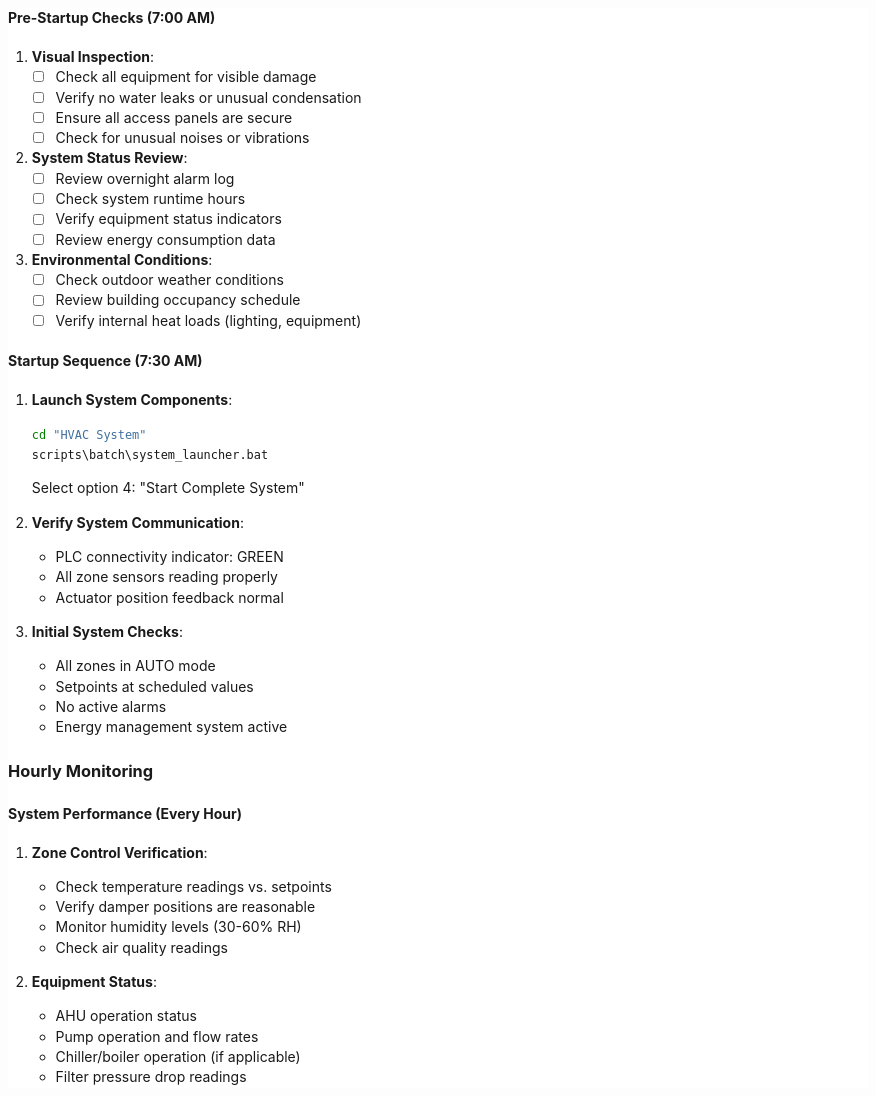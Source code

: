 #### Pre-Startup Checks (7:00 AM)

1. **Visual Inspection**:
   - [ ] Check all equipment for visible damage
   - [ ] Verify no water leaks or unusual condensation
   - [ ] Ensure all access panels are secure
   - [ ] Check for unusual noises or vibrations

2. **System Status Review**:
   - [ ] Review overnight alarm log
   - [ ] Check system runtime hours
   - [ ] Verify equipment status indicators
   - [ ] Review energy consumption data

3. **Environmental Conditions**:
   - [ ] Check outdoor weather conditions
   - [ ] Review building occupancy schedule
   - [ ] Verify internal heat loads (lighting, equipment)

#### Startup Sequence (7:30 AM)

1. **Launch System Components**:
   ```cmd
   cd "HVAC System"
   scripts\batch\system_launcher.bat
   ```
   Select option 4: "Start Complete System"

2. **Verify System Communication**:
   - PLC connectivity indicator: GREEN
   - All zone sensors reading properly
   - Actuator position feedback normal

3. **Initial System Checks**:
   - All zones in AUTO mode
   - Setpoints at scheduled values
   - No active alarms
   - Energy management system active

### Hourly Monitoring

#### System Performance (Every Hour)

1. **Zone Control Verification**:
   - Check temperature readings vs. setpoints
   - Verify damper positions are reasonable
   - Monitor humidity levels (30-60% RH)
   - Check air quality readings

2. **Equipment Status**:
   - AHU operation status
   - Pump operation and flow rates
   - Chiller/boiler operation (if applicable)
   - Filter pressure drop readings
